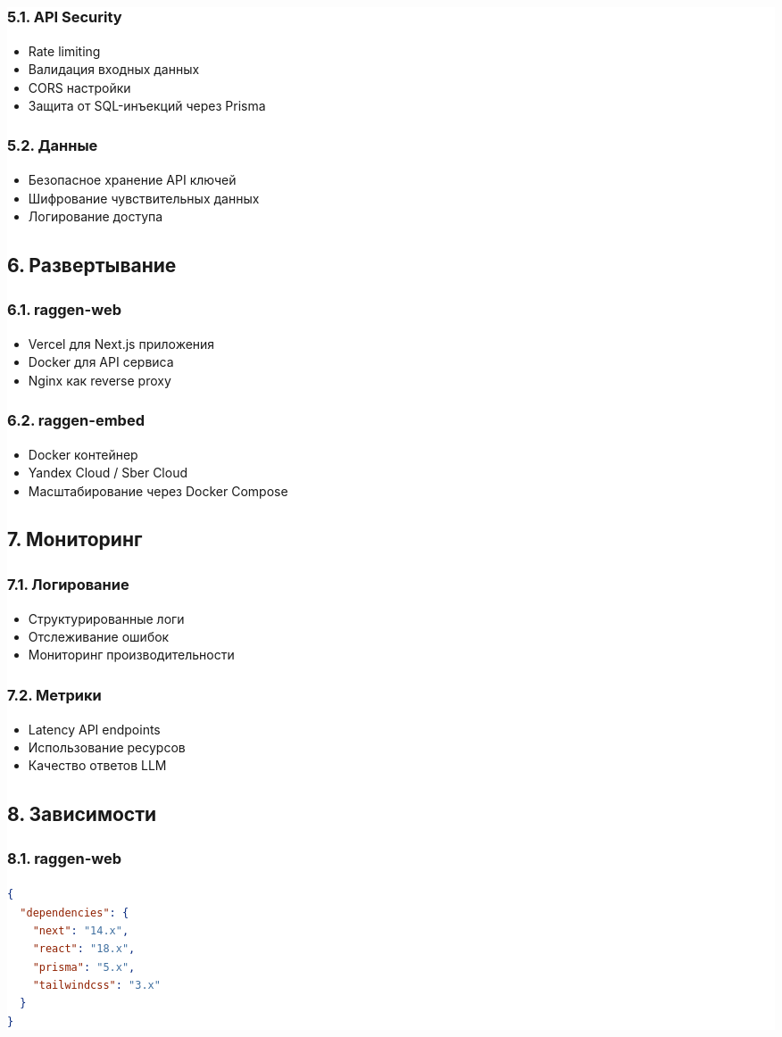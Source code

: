 ### 5.1. API Security
- Rate limiting
- Валидация входных данных
- CORS настройки
- Защита от SQL-инъекций через Prisma

### 5.2. Данные
- Безопасное хранение API ключей
- Шифрование чувствительных данных
- Логирование доступа

## 6. Развертывание

### 6.1. raggen-web
- Vercel для Next.js приложения
- Docker для API сервиса
- Nginx как reverse proxy

### 6.2. raggen-embed
- Docker контейнер
- Yandex Cloud / Sber Cloud
- Масштабирование через Docker Compose

## 7. Мониторинг

### 7.1. Логирование
- Структурированные логи
- Отслеживание ошибок
- Мониторинг производительности

### 7.2. Метрики
- Latency API endpoints
- Использование ресурсов
- Качество ответов LLM

## 8. Зависимости

### 8.1. raggen-web
```json
{
  "dependencies": {
    "next": "14.x",
    "react": "18.x",
    "prisma": "5.x",
    "tailwindcss": "3.x"
  }
}
```
